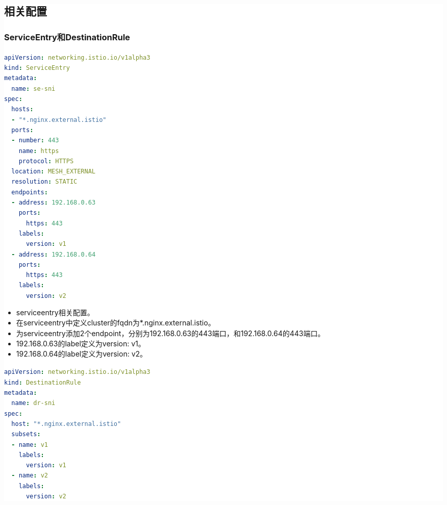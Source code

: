 

## 相关配置

###  ServiceEntry和DestinationRule

```yaml
apiVersion: networking.istio.io/v1alpha3
kind: ServiceEntry
metadata:
  name: se-sni
spec:
  hosts:
  - "*.nginx.external.istio"
  ports:
  - number: 443
    name: https
    protocol: HTTPS
  location: MESH_EXTERNAL
  resolution: STATIC
  endpoints:
  - address: 192.168.0.63
    ports:
      https: 443
    labels:
      version: v1
  - address: 192.168.0.64
    ports:
      https: 443
    labels:
      version: v2
```

- serviceentry相关配置。
- 在serviceentry中定义cluster的fqdn为*.nginx.external.istio。
- 为serviceentry添加2个endpoint，分别为192.168.0.63的443端口，和192.168.0.64的443端口。
- 192.168.0.63的label定义为version: v1。
- 192.168.0.64的label定义为version: v2。



```yaml
apiVersion: networking.istio.io/v1alpha3
kind: DestinationRule
metadata:
  name: dr-sni
spec:
  host: "*.nginx.external.istio"
  subsets:
  - name: v1
    labels:
      version: v1
  - name: v2
    labels:
      version: v2
```
